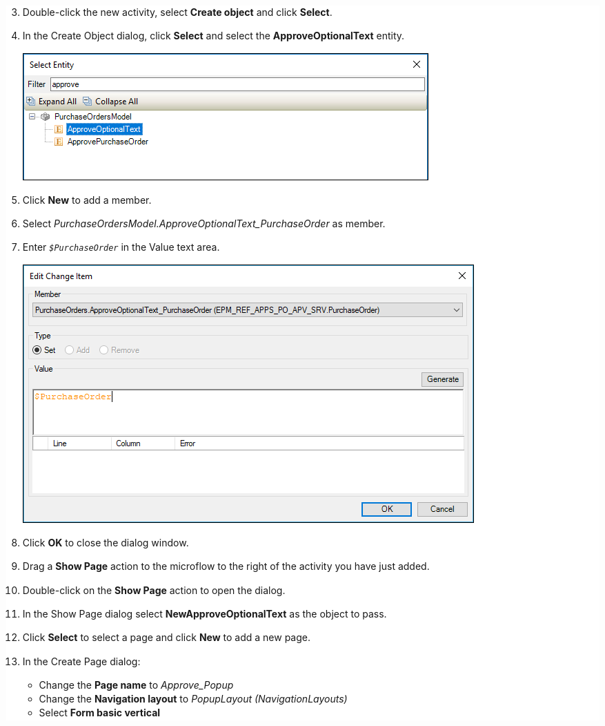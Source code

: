3. Double-click the new activity, select **Create object** and click **Select**.

4. In the Create Object dialog, click **Select** and select the **ApproveOptionalText** entity.

    ![](attachments/sap-purchase-order-approval/12-select-entity.png)

5. Click **New** to add a member.

6. Select *PurchaseOrdersModel.ApproveOptionalText_PurchaseOrder* as member.

7. Enter *``$PurchaseOrder``* in the Value text area.

    ![](attachments/sap-purchase-order-approval/13-edit-change-item.png)

8. Click **OK** to close the dialog window.

9. Drag a **Show Page** action to the microflow to the right of the activity you have just added.

10. Double-click on the **Show Page** action to open the dialog.

11. In the Show Page dialog select **NewApproveOptionalText** as the object to pass.

12. Click **Select** to select a page and click **New** to add a new page.

13. In the Create Page dialog:

    * Change the **Page name** to *Approve_Popup*
    * Change the **Navigation layout** to *PopupLayout (NavigationLayouts)*
    * Select **Form basic vertical**
